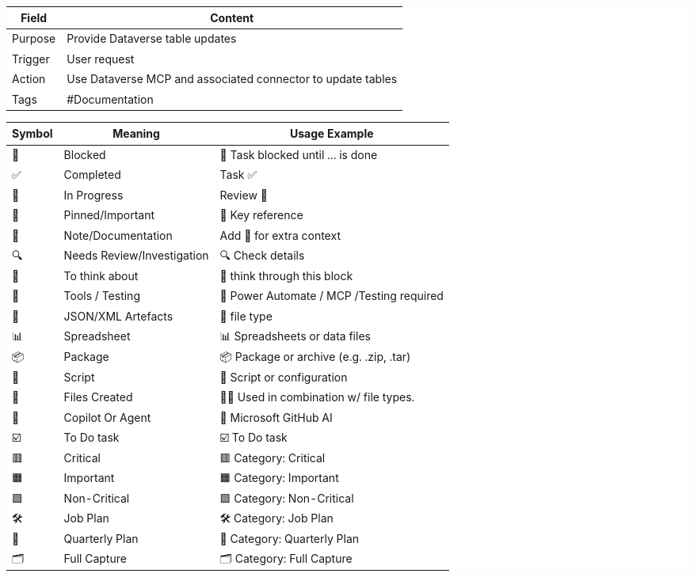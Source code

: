 | Field | Content |
| --- | --- |
| Purpose | Provide Dataverse table updates |
| Trigger | User request |
| Action | Use Dataverse MCP and associated connector to update tables |
| Tags | #Documentation |

| Symbol | Meaning | Usage Example |
| --- | --- | --- |
| 🛑 | Blocked | 🛑 Task blocked until ... is done |
| ✅ | Completed | Task ✅ |
| 🔄 | In Progress | Review 🔄 |
| 📌 | Pinned/Important | 📌 Key reference |
| 📝 | Note/Documentation | Add 📝 for extra context |
| 🔍 | Needs Review/Investigation | 🔍 Check details |
| 🧠 | To think about | 🧠 think through this block |
| 🧪 | Tools / Testing | 🧪 Power Automate / MCP /Testing required |
| 🧩 | JSON/XML Artefacts | 🧩 file type |
| 📊 | Spreadsheet | 📊 Spreadsheets or data files |
| 📦 | Package | 📦 Package or archive (e.g. .zip, .tar) |
| 📜 | Script | 📜 Script or configuration |
| 📎 | Files Created | 📎🧩 Used in combination w/ file types. |
| 🤖 | Copilot Or Agent | 🤖 Microsoft GitHub AI |
| ☑️ | To Do task | ☑️ To Do task |
| 🟥 | Critical | 🟥 Category: Critical |
| 🟧 | Important | 🟧 Category: Important |
| 🟩 | Non-Critical | 🟩 Category: Non-Critical |
| 🛠️ | Job Plan | 🛠️ Category: Job Plan |
| 📆 | Quarterly Plan | 📆 Category: Quarterly Plan |
| 🗂️ | Full Capture | 🗂️ Category: Full Capture |
